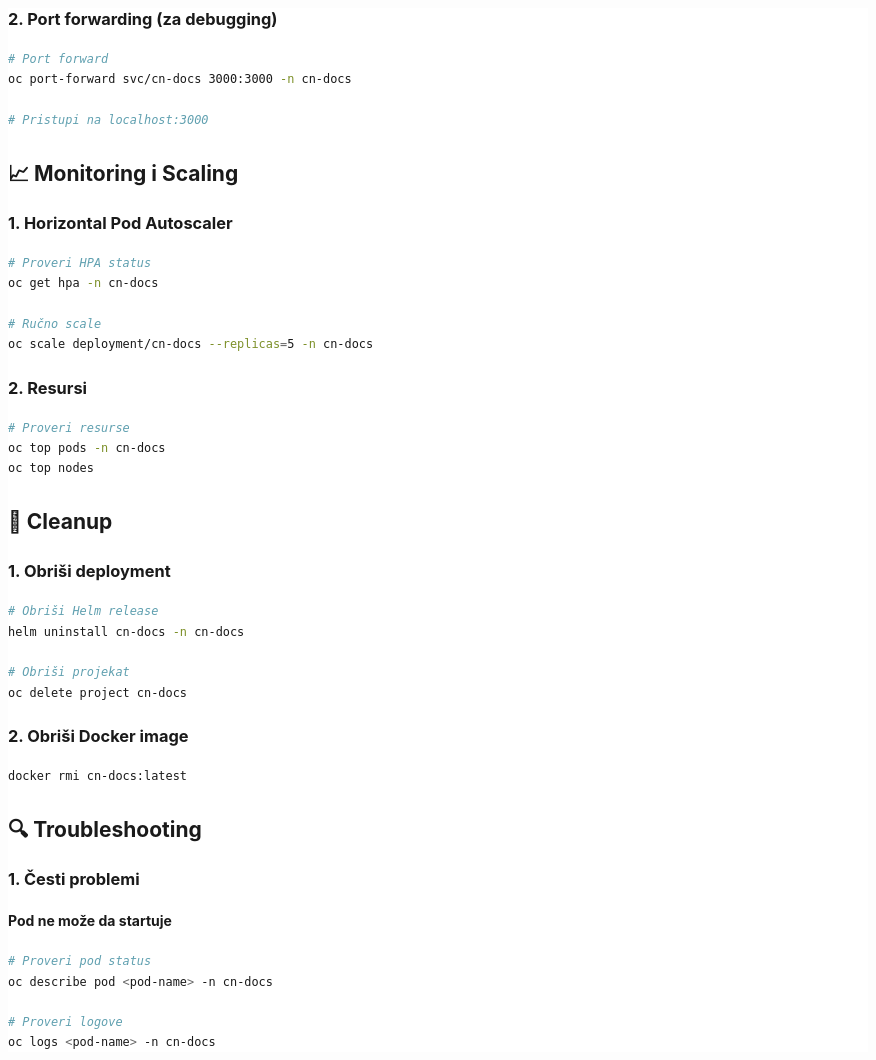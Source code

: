 ### 2. Port forwarding (za debugging)
```bash
# Port forward
oc port-forward svc/cn-docs 3000:3000 -n cn-docs

# Pristupi na localhost:3000
```

## 📈 Monitoring i Scaling

### 1. Horizontal Pod Autoscaler
```bash
# Proveri HPA status
oc get hpa -n cn-docs

# Ručno scale
oc scale deployment/cn-docs --replicas=5 -n cn-docs
```

### 2. Resursi
```bash
# Proveri resurse
oc top pods -n cn-docs
oc top nodes
```

## 🧹 Cleanup

### 1. Obriši deployment
```bash
# Obriši Helm release
helm uninstall cn-docs -n cn-docs

# Obriši projekat
oc delete project cn-docs
```

### 2. Obriši Docker image
```bash
docker rmi cn-docs:latest
```

## 🔍 Troubleshooting

### 1. Česti problemi

#### Pod ne može da startuje
```bash
# Proveri pod status
oc describe pod <pod-name> -n cn-docs

# Proveri logove
oc logs <pod-name> -n cn-docs
```
